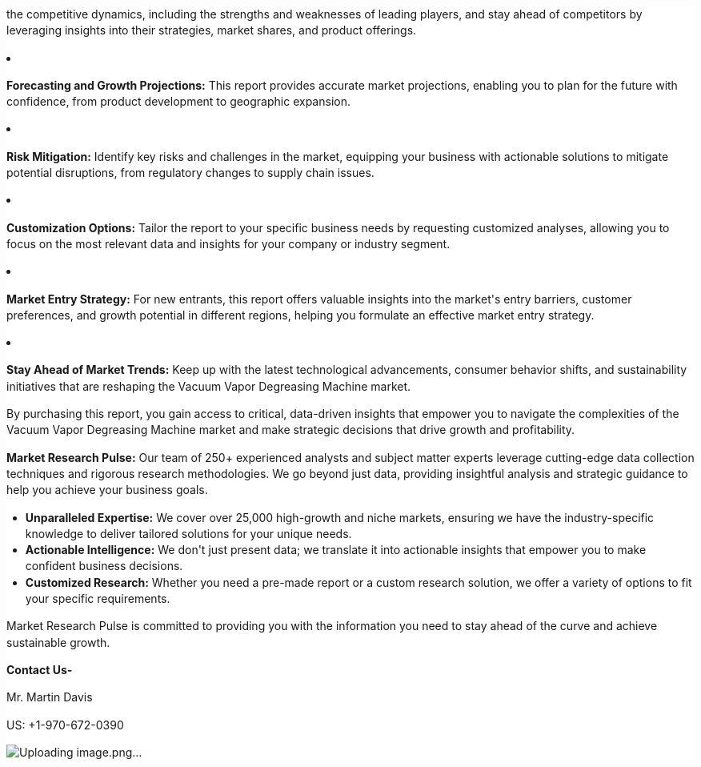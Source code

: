 the competitive dynamics, including the strengths and weaknesses of leading players, and stay ahead of competitors by leveraging insights into their strategies, market shares, and product offerings.</p></li><li><p><strong>Forecasting and Growth Projections:</strong> This report provides accurate market projections, enabling you to plan for the future with confidence, from product development to geographic expansion.</p></li><li><p><strong>Risk Mitigation:</strong> Identify key risks and challenges in the market, equipping your business with actionable solutions to mitigate potential disruptions, from regulatory changes to supply chain issues.</p></li><li><p><strong>Customization Options:</strong> Tailor the report to your specific business needs by requesting customized analyses, allowing you to focus on the most relevant data and insights for your company or industry segment.</p></li><li><p><strong>Market Entry Strategy:</strong> For new entrants, this report offers valuable insights into the market's entry barriers, customer preferences, and growth potential in different regions, helping you formulate an effective market entry strategy.</p></li><li><p><strong>Stay Ahead of Market Trends:</strong> Keep up with the latest technological advancements, consumer behavior shifts, and sustainability initiatives that are reshaping the Vacuum Vapor Degreasing Machine market.</p></li></ol><p>By purchasing this report, you gain access to critical, data-driven insights that empower you to navigate the complexities of the Vacuum Vapor Degreasing Machine market and make strategic decisions that drive growth and profitability.</p><p><strong>Market Research Pulse:</strong>&nbsp;Our team of 250+ experienced analysts and subject matter experts leverage cutting-edge data collection techniques and rigorous research methodologies. We go beyond just data, providing insightful analysis and strategic guidance to help you achieve your business goals.</p><ul><li><strong>Unparalleled Expertise:</strong>&nbsp;We cover over 25,000 high-growth and niche markets, ensuring we have the industry-specific knowledge to deliver tailored solutions for your unique needs.</li><li><strong>Actionable Intelligence:</strong>&nbsp;We don't just present data; we translate it into actionable insights that empower you to make confident business decisions.</li><li><strong>Customized Research:</strong>&nbsp;Whether you need a pre-made report or a custom research solution, we offer a variety of options to fit your specific requirements.</li></ul><p>Market Research Pulse is committed to providing you with the information you need to stay ahead of the curve and achieve sustainable growth.</p><p><strong>Contact Us-</strong></p><p>Mr. Martin Davis</p><p>US: +1-970-672-0390</p>
![Uploading image.png…]()
